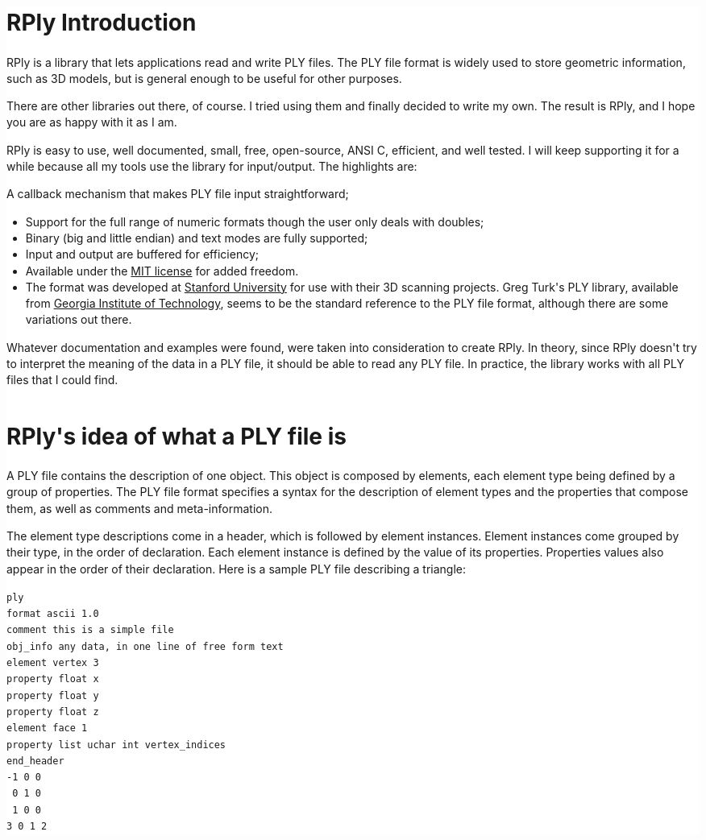 # RPly Introduction

RPly is a library that lets applications read and write PLY files. The PLY file format is widely used to store geometric information, such as 3D models, but is general enough to be useful for other purposes.

There are other libraries out there, of course. I tried using them and finally decided to write my own. The result is RPly, and I hope you are as happy with it as I am.

RPly is easy to use, well documented, small, free, open-source, ANSI C, efficient, and well tested. I will keep supporting it for a while because all my tools use the library for input/output. The highlights are:

A callback mechanism that makes PLY file input straightforward;

* Support for the full range of numeric formats though the user only deals with doubles;
* Binary (big and little endian) and text modes are fully supported;
* Input and output are buffered for efficiency;
* Available under the [MIT license](http://www.opensource.org/licenses/mit-license.html) for added freedom.
* The format was developed at [Stanford University](http://graphics.stanford.edu/data/3Dscanrep/) for use with their 3D scanning projects. Greg Turk's PLY library, available from [Georgia Institute of Technology](http://www.cc.gatech.edu/projects/large_models), seems to be the standard reference to the PLY file format, although there are some variations out there.

Whatever documentation and examples were found, were taken into consideration to create RPly. In theory, since RPly doesn't try to interpret the meaning of the data in a PLY file, it should be able to read any PLY file. In practice, the library works with all PLY files that I could find.

# RPly's idea of what a PLY file is

A PLY file contains the description of one object. This object is composed by elements, each element type being defined by a group of properties. The PLY file format specifies a syntax for the description of element types and the properties that compose them, as well as comments and meta-information.

The element type descriptions come in a header, which is followed by element instances. Element instances come grouped by their type, in the order of declaration. Each element instance is defined by the value of its properties. Properties values also appear in the order of their declaration. Here is a sample PLY file describing a triangle:

```
ply
format ascii 1.0
comment this is a simple file
obj_info any data, in one line of free form text
element vertex 3
property float x
property float y
property float z
element face 1
property list uchar int vertex_indices
end_header
-1 0 0
 0 1 0
 1 0 0
3 0 1 2
```
